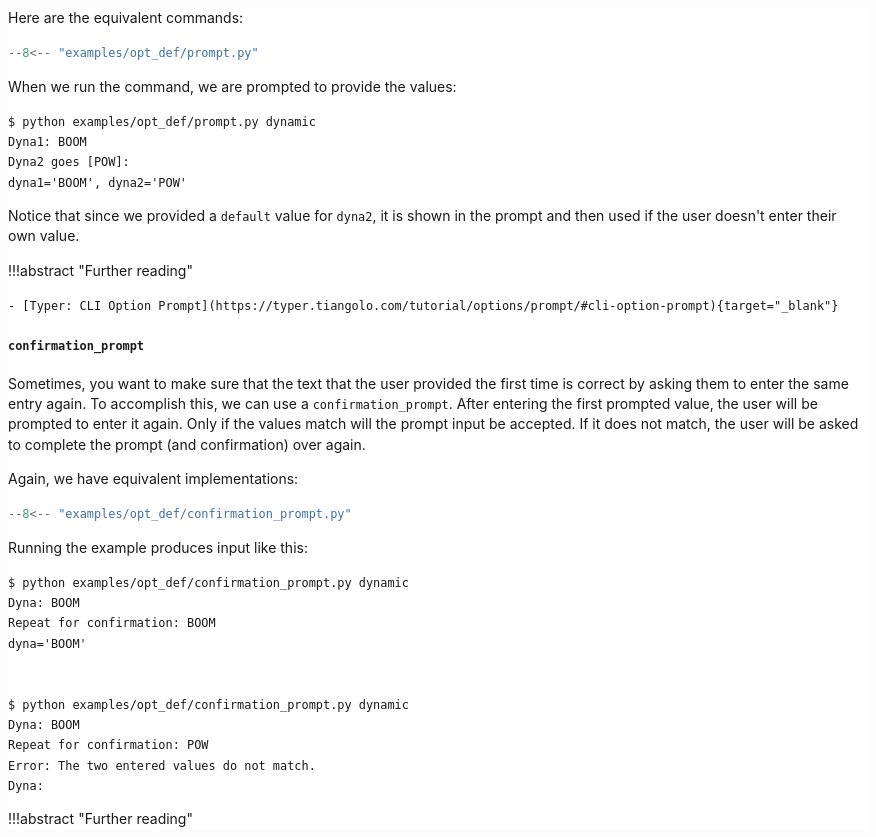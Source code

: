 Here are the equivalent commands:

```python {linenums="1"}
--8<-- "examples/opt_def/prompt.py"
```

When we run the command, we are prompted to provide the values:

```
$ python examples/opt_def/prompt.py dynamic
Dyna1: BOOM
Dyna2 goes [POW]:
dyna1='BOOM', dyna2='POW'
```

Notice that since we provided a `default` value for `dyna2`, it is shown in the prompt and then used if the user doesn't
enter their own value.

!!!abstract "Further reading"

    - [Typer: CLI Option Prompt](https://typer.tiangolo.com/tutorial/options/prompt/#cli-option-prompt){target="_blank"}


#### `confirmation_prompt`

Sometimes, you want to make sure that the text that the user provided the first time is correct by asking them to enter
the same entry again. To accomplish this, we can use a `confirmation_prompt`. After entering the first prompted value,
the user will be prompted to enter it again. Only if the values match will the prompt input be accepted. If it does not
match, the user will be asked to complete the prompt (and confirmation) over again.

Again, we have equivalent implementations:

```python {linenums="1"}
--8<-- "examples/opt_def/confirmation_prompt.py"
```

Running the example produces input like this:

```
$ python examples/opt_def/confirmation_prompt.py dynamic
Dyna: BOOM
Repeat for confirmation: BOOM
dyna='BOOM'


$ python examples/opt_def/confirmation_prompt.py dynamic
Dyna: BOOM
Repeat for confirmation: POW
Error: The two entered values do not match.
Dyna:
```

!!!abstract "Further reading"
